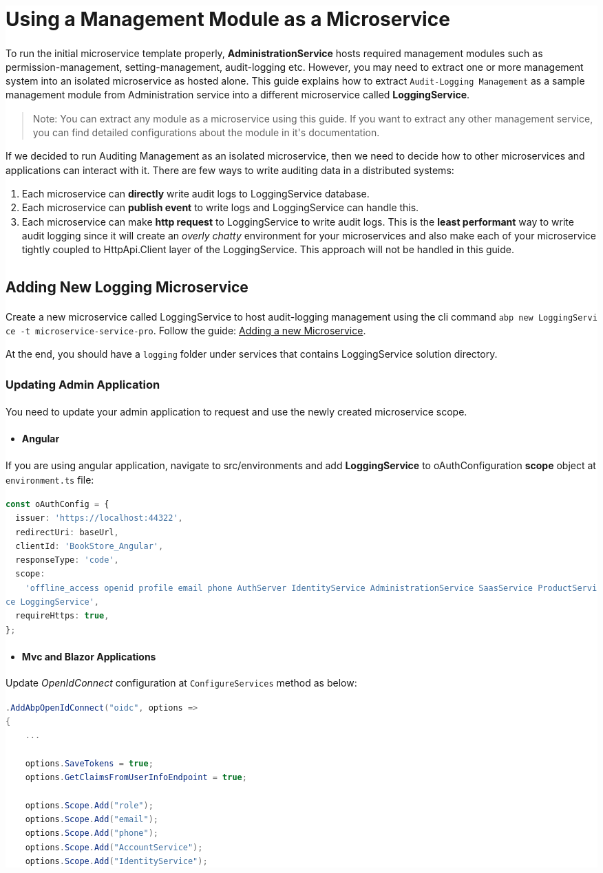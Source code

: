 # Using a Management Module as a Microservice

To run the initial microservice template properly, **AdministrationService** hosts required management modules such as permission-management, setting-management, audit-logging etc. However, you may need to extract one or more management system into an isolated microservice as hosted alone.
This guide explains how to extract `Audit-Logging Management` as a sample management module from Administration service into a different microservice called **LoggingService**.

> Note: You can extract any module as a microservice using this guide. If you want to extract any other management service, you can find detailed configurations about the module in it's documentation.

If we decided to run Auditing Management as an isolated microservice, then we need to decide how to other microservices and applications can interact with it. There are few ways to write auditing data in a distributed systems:

1. Each microservice can **directly** write audit logs to LoggingService database. 
2. Each microservice can **publish event** to write logs and LoggingService can handle this. 
3. Each microservice can make **http request** to LoggingService to write audit logs. This is the **least performant** way to write audit logging since it will create an *overly chatty* environment for your microservices and also make each of your microservice tightly coupled to HttpApi.Client layer of the LoggingService. This approach will not be handled in this guide.

## Adding New Logging Microservice

Create a new microservice called LoggingService to host audit-logging management using the cli command `abp new LoggingService -t microservice-service-pro`.
Follow the guide: [Adding a new Microservice](add-microservice.md).

At the end, you should have a `logging` folder under services that contains LoggingService solution directory.

### Updating Admin Application
You need to update your admin application to request and use the newly created microservice scope.
- #### Angular
If you are using angular application, navigate to src/environments and add **LoggingService** to oAuthConfiguration **scope** object at `environment.ts` file:
```typescript
const oAuthConfig = {
  issuer: 'https://localhost:44322',
  redirectUri: baseUrl,
  clientId: 'BookStore_Angular',
  responseType: 'code',
  scope:
    'offline_access openid profile email phone AuthServer IdentityService AdministrationService SaasService ProductService LoggingService',
  requireHttps: true,
};
```

- #### Mvc and Blazor Applications
Update *OpenIdConnect* configuration at `ConfigureServices` method as below:
```csharp
.AddAbpOpenIdConnect("oidc", options =>
{
	...

	options.SaveTokens = true;
	options.GetClaimsFromUserInfoEndpoint = true;

	options.Scope.Add("role");
	options.Scope.Add("email");
	options.Scope.Add("phone");
	options.Scope.Add("AccountService");
	options.Scope.Add("IdentityService");
```
